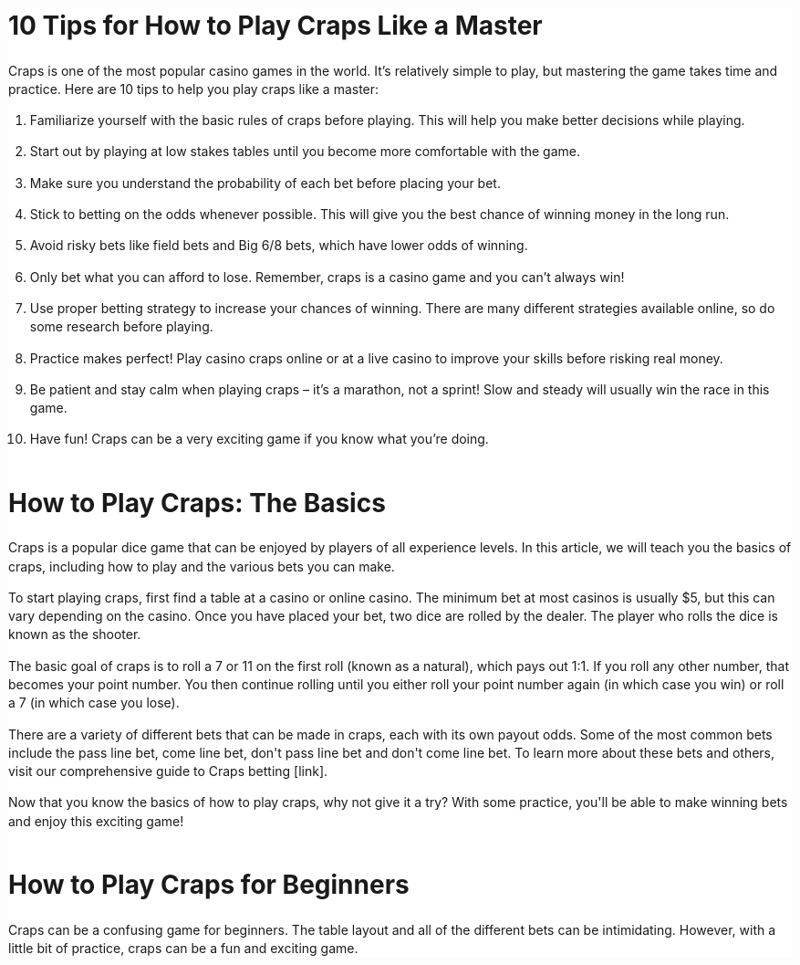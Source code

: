 #  10 Tips for How to Play Craps Like a Master 

Craps is one of the most popular casino games in the world. It’s relatively simple to play, but mastering the game takes time and practice. Here are 10 tips to help you play craps like a master:

1. Familiarize yourself with the basic rules of craps before playing. This will help you make better decisions while playing.

2. Start out by playing at low stakes tables until you become more comfortable with the game.

3. Make sure you understand the probability of each bet before placing your bet.

4. Stick to betting on the odds whenever possible. This will give you the best chance of winning money in the long run.

5. Avoid risky bets like field bets and Big 6/8 bets, which have lower odds of winning.

6. Only bet what you can afford to lose. Remember, craps is a casino game and you can’t always win!

7. Use proper betting strategy to increase your chances of winning. There are many different strategies available online, so do some research before playing.

8. Practice makes perfect! Play casino craps online or at a live casino to improve your skills before risking real money.

9. Be patient and stay calm when playing craps – it’s a marathon, not a sprint! Slow and steady will usually win the race in this game.

10. Have fun! Craps can be a very exciting game if you know what you’re doing.

#  How to Play Craps: The Basics 

Craps is a popular dice game that can be enjoyed by players of all experience levels. In this article, we will teach you the basics of craps, including how to play and the various bets you can make.

To start playing craps, first find a table at a casino or online casino. The minimum bet at most casinos is usually $5, but this can vary depending on the casino. Once you have placed your bet, two dice are rolled by the dealer. The player who rolls the dice is known as the shooter.

The basic goal of craps is to roll a 7 or 11 on the first roll (known as a natural), which pays out 1:1. If you roll any other number, that becomes your point number. You then continue rolling until you either roll your point number again (in which case you win) or roll a 7 (in which case you lose).

There are a variety of different bets that can be made in craps, each with its own payout odds. Some of the most common bets include the pass line bet, come line bet, don't pass line bet and don't come line bet. To learn more about these bets and others, visit our comprehensive guide to Craps betting [link].

Now that you know the basics of how to play craps, why not give it a try? With some practice, you'll be able to make winning bets and enjoy this exciting game!

#  How to Play Craps for Beginners

Craps can be a confusing game for beginners. The table layout and all of the different bets can be intimidating. However, with a little bit of practice, craps can be a fun and exciting game.
